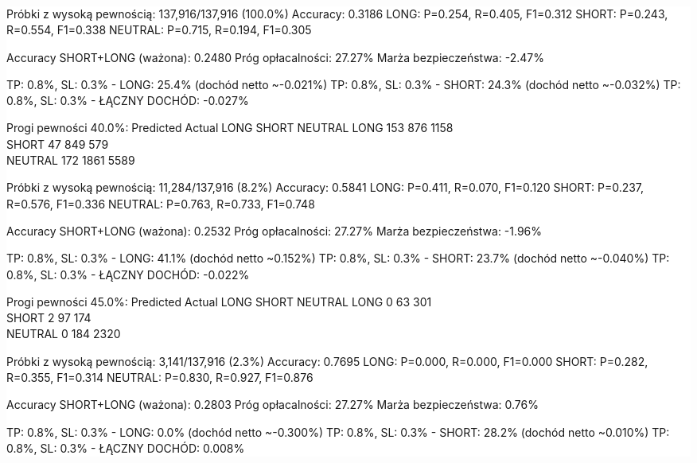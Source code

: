 Próbki z wysoką pewnością: 137,916/137,916 (100.0%)
Accuracy: 0.3186
LONG: P=0.254, R=0.405, F1=0.312
SHORT: P=0.243, R=0.554, F1=0.338
NEUTRAL: P=0.715, R=0.194, F1=0.305

Accuracy SHORT+LONG (ważona): 0.2480
Próg opłacalności: 27.27%
Marża bezpieczeństwa: -2.47%

TP: 0.8%, SL: 0.3% - LONG: 25.4% (dochód netto ~-0.021%)
TP: 0.8%, SL: 0.3% - SHORT: 24.3% (dochód netto ~-0.032%)
TP: 0.8%, SL: 0.3% - ŁĄCZNY DOCHÓD: -0.027%

Progi pewności 40.0%:
Predicted
Actual    LONG  SHORT  NEUTRAL
LONG      153    876    1158  
SHORT     47     849    579   
NEUTRAL   172    1861   5589  

Próbki z wysoką pewnością: 11,284/137,916 (8.2%)
Accuracy: 0.5841
LONG: P=0.411, R=0.070, F1=0.120
SHORT: P=0.237, R=0.576, F1=0.336
NEUTRAL: P=0.763, R=0.733, F1=0.748

Accuracy SHORT+LONG (ważona): 0.2532
Próg opłacalności: 27.27%
Marża bezpieczeństwa: -1.96%

TP: 0.8%, SL: 0.3% - LONG: 41.1% (dochód netto ~0.152%)
TP: 0.8%, SL: 0.3% - SHORT: 23.7% (dochód netto ~-0.040%)
TP: 0.8%, SL: 0.3% - ŁĄCZNY DOCHÓD: -0.022%

Progi pewności 45.0%:
Predicted
Actual    LONG  SHORT  NEUTRAL
LONG      0      63     301   
SHORT     2      97     174   
NEUTRAL   0      184    2320  

Próbki z wysoką pewnością: 3,141/137,916 (2.3%)
Accuracy: 0.7695
LONG: P=0.000, R=0.000, F1=0.000
SHORT: P=0.282, R=0.355, F1=0.314
NEUTRAL: P=0.830, R=0.927, F1=0.876

Accuracy SHORT+LONG (ważona): 0.2803
Próg opłacalności: 27.27%
Marża bezpieczeństwa: 0.76%

TP: 0.8%, SL: 0.3% - LONG: 0.0% (dochód netto ~-0.300%)
TP: 0.8%, SL: 0.3% - SHORT: 28.2% (dochód netto ~0.010%)
TP: 0.8%, SL: 0.3% - ŁĄCZNY DOCHÓD: 0.008%
